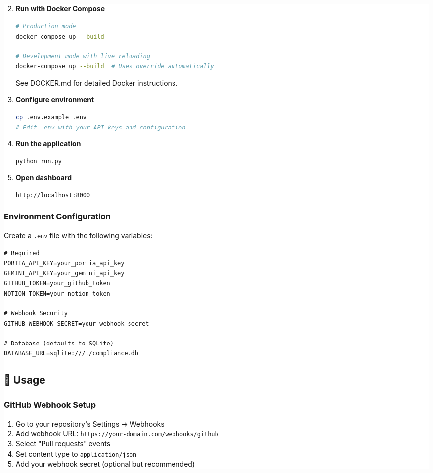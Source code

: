 2. **Run with Docker Compose**
   ```bash
   # Production mode
   docker-compose up --build

   # Development mode with live reloading
   docker-compose up --build  # Uses override automatically
   ```

   See [DOCKER.md](DOCKER.md) for detailed Docker instructions.

3. **Configure environment**
   ```bash
   cp .env.example .env
   # Edit .env with your API keys and configuration
   ```

4. **Run the application**
   ```bash
   python run.py
   ```

5. **Open dashboard**
   ```
   http://localhost:8000
   ```

### Environment Configuration

Create a `.env` file with the following variables:

```env
# Required
PORTIA_API_KEY=your_portia_api_key
GEMINI_API_KEY=your_gemini_api_key
GITHUB_TOKEN=your_github_token
NOTION_TOKEN=your_notion_token

# Webhook Security
GITHUB_WEBHOOK_SECRET=your_webhook_secret

# Database (defaults to SQLite)
DATABASE_URL=sqlite:///./compliance.db
```

## 🔧 Usage

### GitHub Webhook Setup

1. Go to your repository's Settings → Webhooks
2. Add webhook URL: `https://your-domain.com/webhooks/github`
3. Select "Pull requests" events
4. Set content type to `application/json`
5. Add your webhook secret (optional but recommended)
